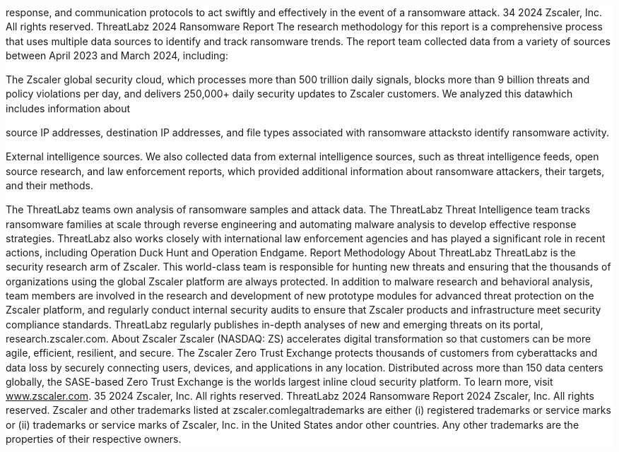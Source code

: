 response, and communication protocols 
to act swiftly and effectively in the event 
of a ransomware attack.
34
2024 Zscaler, Inc. All rights reserved.
ThreatLabz 2024 Ransomware Report
The research methodology for this report is a comprehensive process that uses multiple data sources 
to identify and track ransomware trends. The report team collected data from a variety of sources 
between April 2023 and March 2024, including:
 
The Zscaler global security cloud, which processes more than 500 trillion daily signals, blocks 
more than 9 billion threats and policy violations per day, and delivers 250,000\+ daily security 
updates to Zscaler customers. We analyzed this datawhich includes information about 

source IP addresses, destination IP addresses, and file types associated with ransomware 
attacksto identify ransomware activity.
 
External intelligence sources. We also collected data from external intelligence sources, such as 
threat intelligence feeds, open source research, and law enforcement reports, which provided 
additional information about ransomware attackers, their targets, and their methods.
 
The ThreatLabz teams own analysis of ransomware samples and attack data. The ThreatLabz 
Threat Intelligence team tracks ransomware families at scale through reverse engineering and 
automating malware analysis to develop effective response strategies. ThreatLabz also works 
closely with international law enforcement agencies and has played a significant role in recent 
actions, including Operation Duck Hunt and Operation Endgame.
Report 
Methodology
About ThreatLabz
ThreatLabz is the security research arm of Zscaler. This world\-class team is responsible 
for hunting new threats and ensuring that the thousands of organizations using the global 
Zscaler platform are always protected. In addition to malware research and behavioral 
analysis, team members are involved in the research and development of new prototype 
modules for advanced threat protection on the Zscaler platform, and regularly conduct 
internal security audits to ensure that Zscaler products and infrastructure meet security 
compliance standards. ThreatLabz regularly publishes in\-depth analyses of new and 
emerging threats on its portal, research.zscaler.com.
About Zscaler
Zscaler (NASDAQ: ZS) accelerates digital transformation so that customers can be more 
agile, efficient, resilient, and secure. The Zscaler Zero Trust Exchange protects thousands 
of customers from cyberattacks and data loss by securely connecting users, devices, and 
applications in any location. Distributed across more than 150 data centers globally, the 
SASE\-based Zero Trust Exchange is the worlds largest inline cloud security platform. To 
learn more, visit www.zscaler.com.
35
2024 Zscaler, Inc. All rights reserved.
ThreatLabz 2024 Ransomware Report
 2024 Zscaler, Inc. All rights reserved. Zscaler and other trademarks listed at zscaler.comlegaltrademarks 
are either (i) registered trademarks or service marks or (ii) trademarks or service marks of Zscaler, Inc. in the 
United States andor other countries. Any other trademarks are the properties of their respective owners.